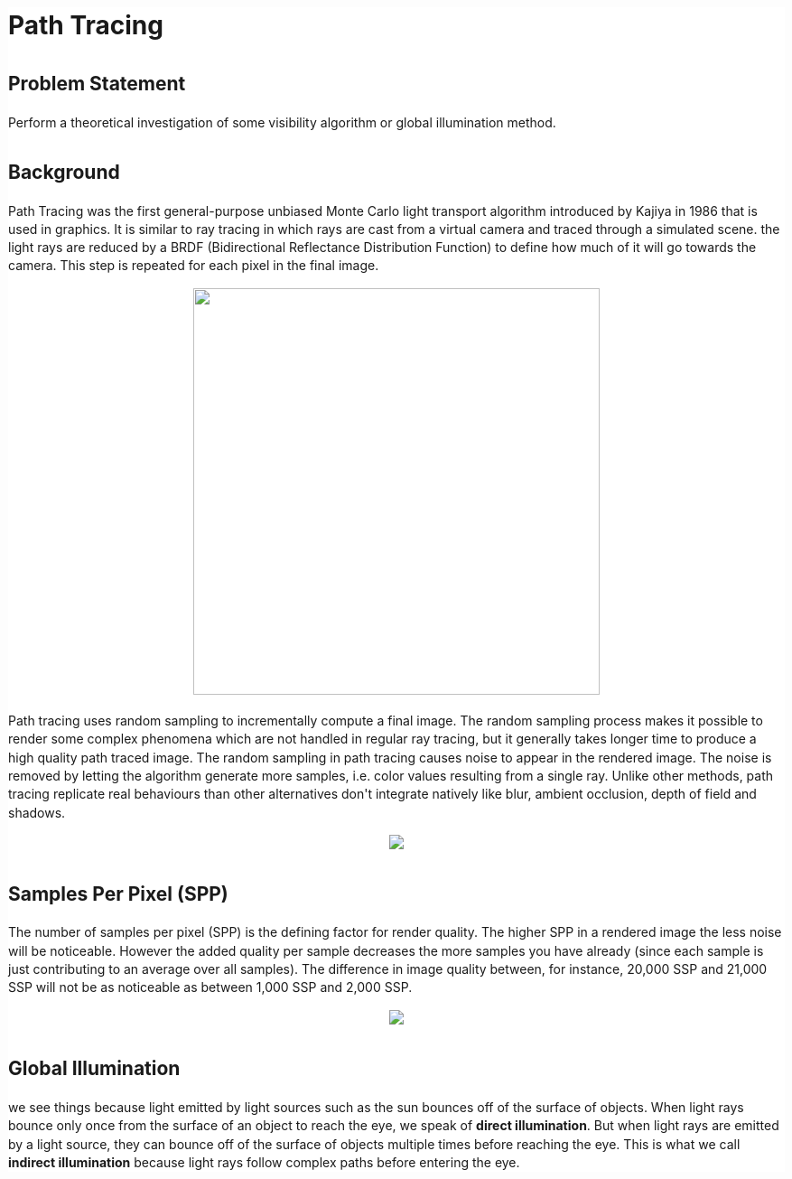 # Path Tracing

## Problem Statement
Perform a theoretical investigation of some visibility algorithm or global illumination method.

## Background

Path Tracing was the first general-purpose unbiased Monte Carlo light transport algorithm introduced by Kajiya in 1986 that is used in graphics. It is similar to ray tracing in which rays are cast from a virtual camera and traced through a simulated scene. the light rays are reduced by a BRDF (Bidirectional Reflectance Distribution Function) to define how much of it will go towards the camera. This step is repeated for each pixel in the final image.

<p align="center">
  <img  src="../sketches/path_tracing/path.svg"  width="450" height="450">
</p>

 Path tracing uses random sampling to incrementally compute a final image. The random sampling process makes it possible to render some complex phenomena which are not handled in regular ray tracing, but it generally takes longer time to produce a high quality path traced image. The random sampling in path tracing causes noise to appear in the rendered image. The noise is removed by letting the algorithm generate more samples, i.e. color values resulting from a single ray. Unlike other methods, path tracing replicate real behaviours than other alternatives don't integrate  natively like blur, ambient occlusion, depth of field and shadows.

<p align="center">
  <img  src="../sketches/path_tracing/path_tracing_iterations.png">
</p>

## Samples Per Pixel (SPP)

The number of samples per pixel (SPP) is the defining factor for render quality. The higher SPP in a rendered image the less noise will be noticeable. However the added quality per sample decreases the more samples you have already (since each sample is just contributing to an average over all samples). The difference in image quality between, for instance, 20,000 SSP and 21,000 SSP will not be as noticeable as between 1,000 SSP and 2,000 SSP.

<p align="center">
  <img  src="../sketches/path_tracing/spp.gif">
</p>

## Global Illumination
 we see things because light emitted by light sources such as the sun bounces off of the surface of objects. When light rays bounce only once from the surface of an object to reach the eye, we speak of **direct illumination**. But when light rays are emitted by a light source, they can bounce off of the surface of objects multiple times before reaching the eye. This is what we call **indirect illumination** because light rays follow complex paths before entering the eye.
